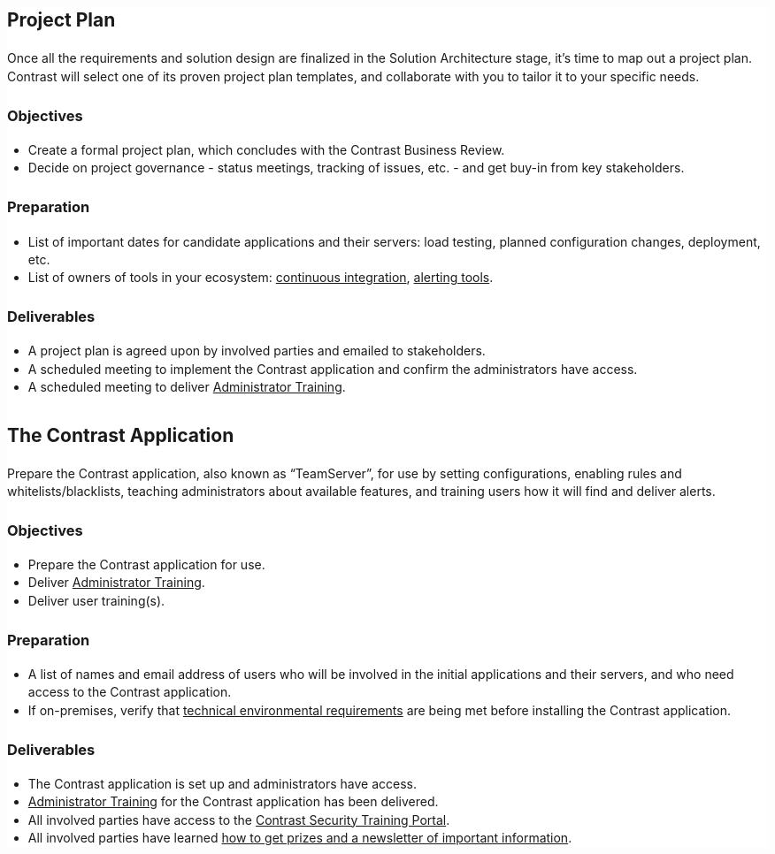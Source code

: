 ## Project Plan

Once all the requirements and solution design are finalized in the Solution Architecture stage, it’s time to map out a project plan. Contrast will select one of its proven project plan templates, and collaborate with you to tailor it to your specific needs. 

### Objectives

* Create a formal project plan, which concludes with the Contrast Business Review.
* Decide on project governance - status meetings, tracking of issues, etc. - and get buy-in from key stakeholders.

### Preparation

* List of important dates for candidate applications and their servers: load testing, planned configuration changes, deployment, etc.
* List of owners of tools in your ecosystem: [continuous integration](github.com/Contrast-Security-OSS/), [alerting tools](https://docs.contrastsecurity.com/admin-orgintegrations.html).

### Deliverables

* A project plan is agreed upon by involved parties and emailed to stakeholders.
* A scheduled meeting to implement the Contrast application and confirm the administrators have access.
* A scheduled meeting to deliver [Administrator Training](https://contrast.knowledge-bytes.com/demo-using-teamserver#sthash.a4c4FiCH.dpbs).

## The Contrast Application 

Prepare the Contrast application, also known as “TeamServer”, for use by setting configurations, enabling rules and whitelists/blacklists, teaching administrators about available features, and training users how it will find and deliver alerts.

### Objectives

* Prepare the Contrast application for use.
* Deliver [Administrator Training](https://contrast.knowledge-bytes.com/demo-using-teamserver#sthash.a4c4FiCH.dpbs).
* Deliver user training(s).

### Preparation

* A list of names and email address of users who will be involved in the initial applications and their servers, and who need access to the Contrast application.
* If on-premises, verify that [technical environmental requirements](https://docs.contrastsecurity.com/installation-setup.html#contrast-reqs) are being met before installing the Contrast application.

### Deliverables
* The Contrast application is set up and administrators have access.
* [Administrator Training](https://contrast.knowledge-bytes.com/demo-using-teamserver#sthash.a4c4FiCH.dpbs) for the Contrast application has been delivered.
* All involved parties have access to the [Contrast Security Training Portal](https://contrast.knowledge-bytes.com).
* All involved parties have learned [how to get prizes and a newsletter of important information](contrastsecurity.com/goodies).
